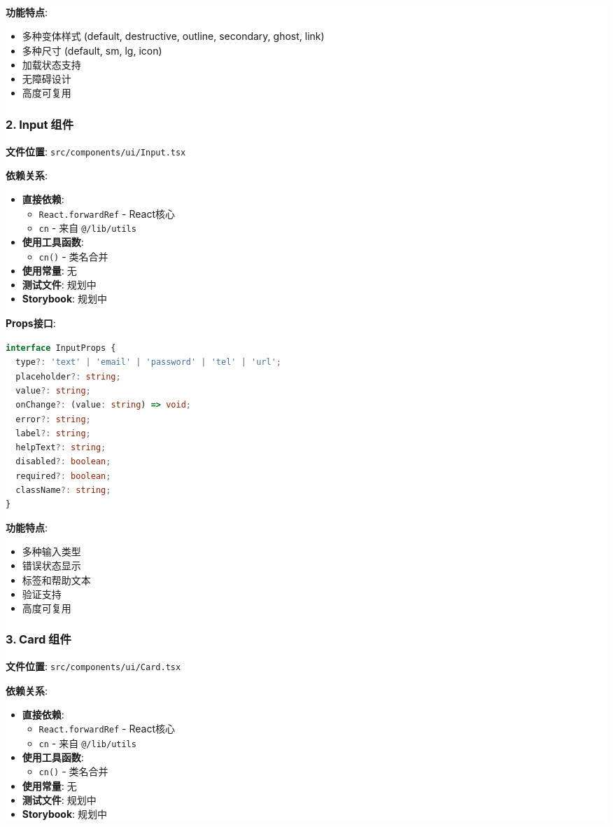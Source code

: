 **功能特点**:
- 多种变体样式 (default, destructive, outline, secondary, ghost, link)
- 多种尺寸 (default, sm, lg, icon)
- 加载状态支持
- 无障碍设计
- 高度可复用

### 2. **Input 组件**
**文件位置**: `src/components/ui/Input.tsx`

**依赖关系**:
- **直接依赖**: 
  - `React.forwardRef` - React核心
  - `cn` - 来自 `@/lib/utils`
- **使用工具函数**: 
  - `cn()` - 类名合并
- **使用常量**: 无
- **测试文件**: 规划中
- **Storybook**: 规划中

**Props接口**:
```typescript
interface InputProps {
  type?: 'text' | 'email' | 'password' | 'tel' | 'url';
  placeholder?: string;
  value?: string;
  onChange?: (value: string) => void;
  error?: string;
  label?: string;
  helpText?: string;
  disabled?: boolean;
  required?: boolean;
  className?: string;
}
```

**功能特点**:
- 多种输入类型
- 错误状态显示
- 标签和帮助文本
- 验证支持
- 高度可复用

### 3. **Card 组件**
**文件位置**: `src/components/ui/Card.tsx`

**依赖关系**:
- **直接依赖**: 
  - `React.forwardRef` - React核心
  - `cn` - 来自 `@/lib/utils`
- **使用工具函数**: 
  - `cn()` - 类名合并
- **使用常量**: 无
- **测试文件**: 规划中
- **Storybook**: 规划中

